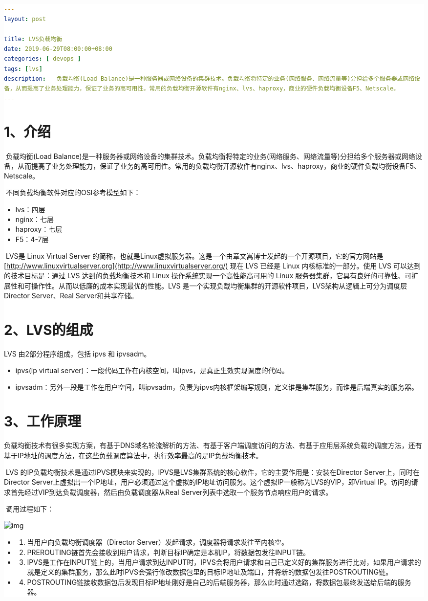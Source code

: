 ```yaml
---
layout: post

title: LVS负载均衡
date: 2019-06-29T08:00:00+08:00
categories: [ devops ]
tags: [lvs]
description:   负载均衡(Load Balance)是一种服务器或网络设备的集群技术。负载均衡将特定的业务(网络服务、网络流量等)分担给多个服务器或网络设备，从而提高了业务处理能力，保证了业务的高可用性。常用的负载均衡开源软件有nginx、lvs、haproxy，商业的硬件负载均衡设备F5、Netscale。
---
```


# 1、介绍

​       负载均衡(Load Balance)是一种服务器或网络设备的集群技术。负载均衡将特定的业务(网络服务、网络流量等)分担给多个服务器或网络设备，从而提高了业务处理能力，保证了业务的高可用性。常用的负载均衡开源软件有nginx、lvs、haproxy，商业的硬件负载均衡设备F5、Netscale。

​       不同负载均衡软件对应的OSI参考模型如下：

- lvs：四层
- nginx：七层
- haproxy：七层
- F5：4-7层

​       LVS是 Linux Virtual Server 的简称，也就是Linux虚拟服务器。这是一个由章文嵩博士发起的一个开源项目，它的官方网站是[http://www.linuxvirtualserver.org](http://www.linuxvirtualserver.org/) 现在 LVS 已经是 Linux 内核标准的一部分。使用 LVS 可以达到的技术目标是：通过 LVS 达到的负载均衡技术和 Linux 操作系统实现一个高性能高可用的 Linux 服务器集群，它具有良好的可靠性、可扩展性和可操作性。从而以低廉的成本实现最优的性能。LVS 是一个实现负载均衡集群的开源软件项目，LVS架构从逻辑上可分为调度层Director Server、Real Server和共享存储。

# 2、**LVS的组成**

LVS 由2部分程序组成，包括 ipvs 和 ipvsadm。

- ipvs(ip virtual server)：一段代码工作在内核空间，叫ipvs，是真正生效实现调度的代码。

- ipvsadm：另外一段是工作在用户空间，叫ipvsadm，负责为ipvs内核框架编写规则，定义谁是集群服务，而谁是后端真实的服务器。

# 3、**工作原理**

​       负载均衡技术有很多实现方案，有基于DNS域名轮流解析的方法、有基于客户端调度访问的方法、有基于应用层系统负载的调度方法，还有基于IP地址的调度方法，在这些负载调度算法中，执行效率最高的是IP负载均衡技术。

​       LVS 的IP负载均衡技术是通过IPVS模块来实现的，IPVS是LVS集群系统的核心软件，它的主要作用是：安装在Director Server上，同时在Director Server上虚拟出一个IP地址，用户必须通过这个虚拟的IP地址访问服务。这个虚拟IP一般称为LVS的VIP，即Virtual IP。访问的请求首先经过VIP到达负载调度器，然后由负载调度器从Real Server列表中选取一个服务节点响应用户的请求。

​       调用过程如下：

![img](https://ss.csdn.net/p?http://mmbiz.qpic.cn/mmbiz_png/9aPYe0E1fb31UibvdoplmjjVPM87UZ7xUbnjtA3Z67ZHXHLUUibz8QevDr4m31hzxJK8sceZ6zSj4icdOruibPVj4w/?wx_fmt=png&wxfrom=5&wx_lazy=1)

- 1. 当用户向负载均衡调度器（Director Server）发起请求，调度器将请求发往至内核空。
- 2. PREROUTING链首先会接收到用户请求，判断目标IP确定是本机IP，将数据包发往INPUT链。
- 3. IPVS是工作在INPUT链上的，当用户请求到达INPUT时，IPVS会将用户请求和自己已定义好的集群服务进行比对，如果用户请求的就是定义的集群服务，那么此时IPVS会强行修改数据包里的目标IP地址及端口，并将新的数据包发往POSTROUTING链。
- 4. POSTROUTING链接收数据包后发现目标IP地址刚好是自己的后端服务器，那么此时通过选路，将数据包最终发送给后端的服务器。
